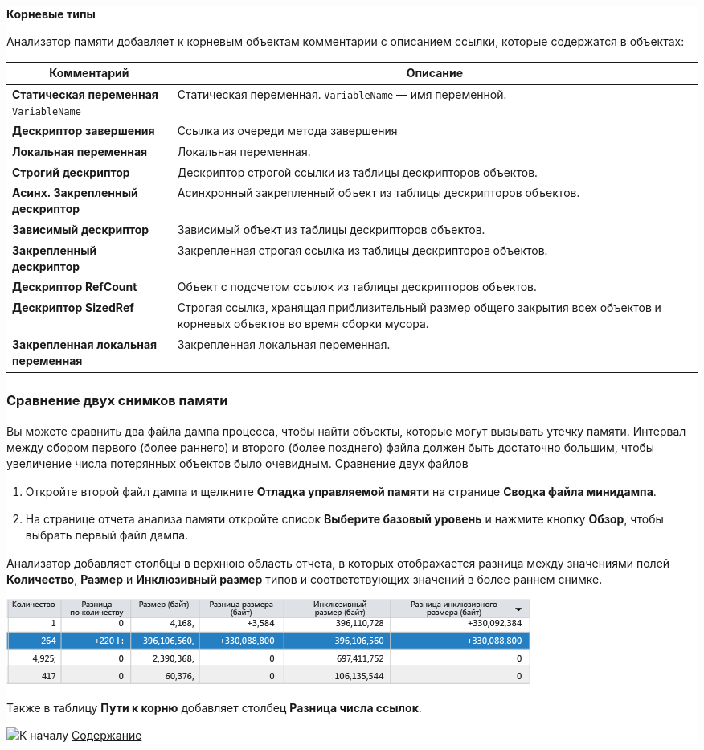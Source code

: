  **Корневые типы**  
  
 Анализатор памяти добавляет к корневым объектам комментарии с описанием ссылки, которые содержатся в объектах:  
  
|Комментарий|Описание|  
|-----------------|--------------|  
|**Статическая переменная** `VariableName`|Статическая переменная.  `VariableName` — имя переменной.|  
|**Дескриптор завершения**|Ссылка из очереди метода завершения|  
|**Локальная переменная**|Локальная переменная.|  
|**Строгий дескриптор**|Дескриптор строгой ссылки из таблицы дескрипторов объектов.|  
|**Асинх.  Закрепленный дескриптор**|Асинхронный закрепленный объект из таблицы дескрипторов объектов.|  
|**Зависимый дескриптор**|Зависимый объект из таблицы дескрипторов объектов.|  
|**Закрепленный дескриптор**|Закрепленная строгая ссылка из таблицы дескрипторов объектов.|  
|**Дескриптор RefCount**|Объект с подсчетом ссылок из таблицы дескрипторов объектов.|  
|**Дескриптор SizedRef**|Строгая ссылка, хранящая приблизительный размер общего закрытия всех объектов и корневых объектов во время сборки мусора.|  
|**Закрепленная локальная переменная**|Закрепленная локальная переменная.|  
  
###  <a name="BKMK_Compare_two_memory_snapshots"></a> Сравнение двух снимков памяти  
 Вы можете сравнить два файла дампа процесса, чтобы найти объекты, которые могут вызывать утечку памяти.  Интервал между сбором первого \(более раннего\) и второго \(более позднего\) файла должен быть достаточно большим, чтобы увеличение числа потерянных объектов было очевидным.  Сравнение двух файлов  
  
1.  Откройте второй файл дампа и щелкните **Отладка управляемой памяти** на странице **Сводка файла минидампа**.  
  
2.  На странице отчета анализа памяти откройте список **Выберите базовый уровень** и нажмите кнопку **Обзор**, чтобы выбрать первый файл дампа.  
  
 Анализатор добавляет столбцы в верхнюю область отчета, в которых отображается разница между значениями полей **Количество**, **Размер** и **Инклюзивный размер** типов и соответствующих значений в более раннем снимке.  
  
 ![Столбцы различий в списке типов](../misc/media/mngdmem_diffcolumns.png "MNGDMEM\_DiffColumns")  
  
 Также в таблицу **Пути к корню** добавляет столбец **Разница числа ссылок**.  
  
 ![К началу](../debugger/media/pcs_backtotop.png "PCS\_BackToTop") [Содержание](#BKMK_Contents)  
  